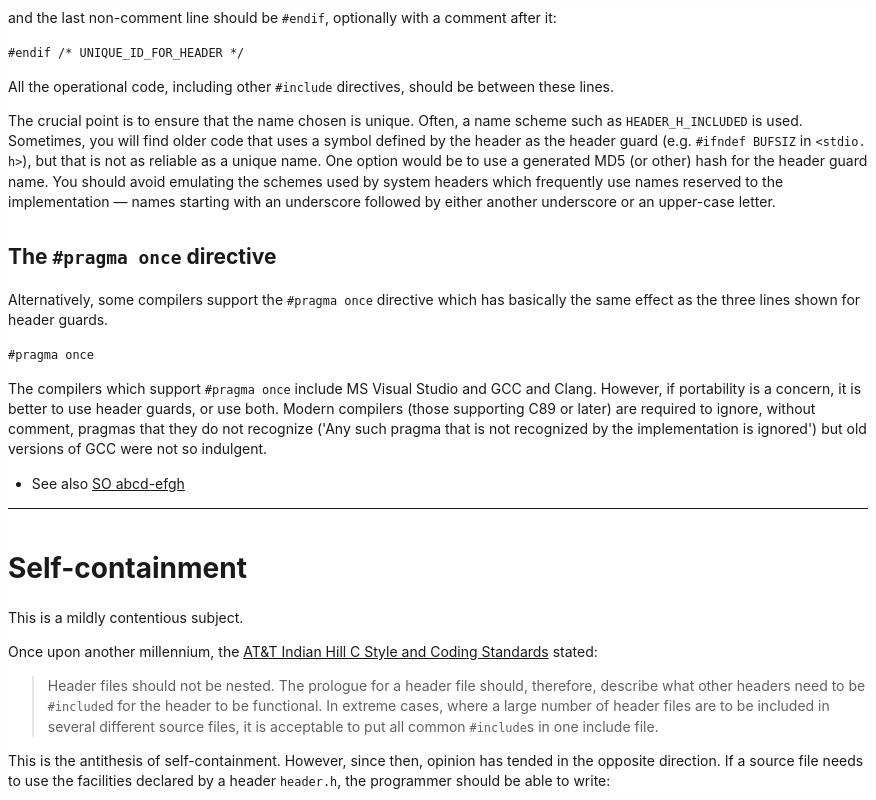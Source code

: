 and the last non-comment line should be `#endif`, optionally with a comment after it:

    #endif /* UNIQUE_ID_FOR_HEADER */

All the operational code, including other `#include` directives, should
be between these lines.

The crucial point is to ensure that the name chosen is unique.
Often, a name scheme such as `HEADER_H_INCLUDED` is used.
Sometimes, you will find older code that uses a symbol defined by the
header as the header guard (e.g. `#ifndef BUFSIZ` in `<stdio.h>`), but
that is not as reliable as a unique name.
One option would be to use a generated MD5 (or other) hash for the
header guard name.
You should avoid emulating the schemes used by system headers which
frequently use names reserved to the implementation &mdash; names
starting with an underscore followed by either another underscore or an
upper-case letter.

## The `#pragma once` directive

Alternatively, some compilers support the `#pragma once` directive which
has basically the same effect as the three lines shown for header
guards.

    #pragma once

The compilers which support `#pragma once` include MS Visual Studio and
GCC and Clang.
However, if portability is a concern, it is better to use header guards,
or use both.
Modern compilers (those supporting C89 or later) are required to ignore,
without comment, pragmas that they do not recognize ('Any such pragma
that is not recognized by the implementation is ignored') but old
versions of GCC were not so indulgent.

* See also [SO abcd-efgh](...)

<hr>

# Self-containment

This is a mildly contentious subject.

Once upon another millennium, the [AT&T Indian Hill C Style and Coding
Standards](http://www.literateprogramming.com/indhill-annot.pdf) stated:

>  Header files should not be nested.
>  The prologue for a header file should, therefore, describe what other
>  headers need to be `#include`d for the header to be functional.
>  In extreme cases, where a large number of header files are to be
>  included in several different source files, it is acceptable to put
>  all common `#include`s in one include file.

This is the antithesis of self-containment.
However, since then, opinion has tended in the opposite direction.
If a source file needs to use the facilities declared by a header
`header.h`, the programmer should be able to write:
